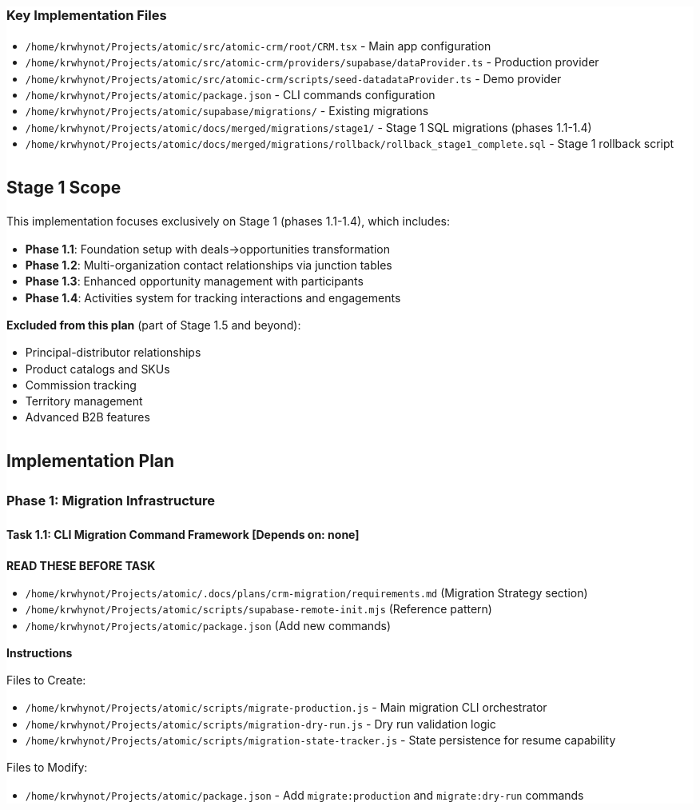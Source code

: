 ### Key Implementation Files
- `/home/krwhynot/Projects/atomic/src/atomic-crm/root/CRM.tsx` - Main app configuration
- `/home/krwhynot/Projects/atomic/src/atomic-crm/providers/supabase/dataProvider.ts` - Production provider
- `/home/krwhynot/Projects/atomic/src/atomic-crm/scripts/seed-datadataProvider.ts` - Demo provider
- `/home/krwhynot/Projects/atomic/package.json` - CLI commands configuration
- `/home/krwhynot/Projects/atomic/supabase/migrations/` - Existing migrations
- `/home/krwhynot/Projects/atomic/docs/merged/migrations/stage1/` - Stage 1 SQL migrations (phases 1.1-1.4)
- `/home/krwhynot/Projects/atomic/docs/merged/migrations/rollback/rollback_stage1_complete.sql` - Stage 1 rollback script

## Stage 1 Scope

This implementation focuses exclusively on Stage 1 (phases 1.1-1.4), which includes:
- **Phase 1.1**: Foundation setup with deals→opportunities transformation
- **Phase 1.2**: Multi-organization contact relationships via junction tables
- **Phase 1.3**: Enhanced opportunity management with participants
- **Phase 1.4**: Activities system for tracking interactions and engagements

**Excluded from this plan** (part of Stage 1.5 and beyond):
- Principal-distributor relationships
- Product catalogs and SKUs
- Commission tracking
- Territory management
- Advanced B2B features

## Implementation Plan

### Phase 1: Migration Infrastructure

#### Task 1.1: CLI Migration Command Framework [Depends on: none]

**READ THESE BEFORE TASK**
- `/home/krwhynot/Projects/atomic/.docs/plans/crm-migration/requirements.md` (Migration Strategy section)
- `/home/krwhynot/Projects/atomic/scripts/supabase-remote-init.mjs` (Reference pattern)
- `/home/krwhynot/Projects/atomic/package.json` (Add new commands)

**Instructions**

Files to Create:
- `/home/krwhynot/Projects/atomic/scripts/migrate-production.js` - Main migration CLI orchestrator
- `/home/krwhynot/Projects/atomic/scripts/migration-dry-run.js` - Dry run validation logic
- `/home/krwhynot/Projects/atomic/scripts/migration-state-tracker.js` - State persistence for resume capability

Files to Modify:
- `/home/krwhynot/Projects/atomic/package.json` - Add `migrate:production` and `migrate:dry-run` commands
